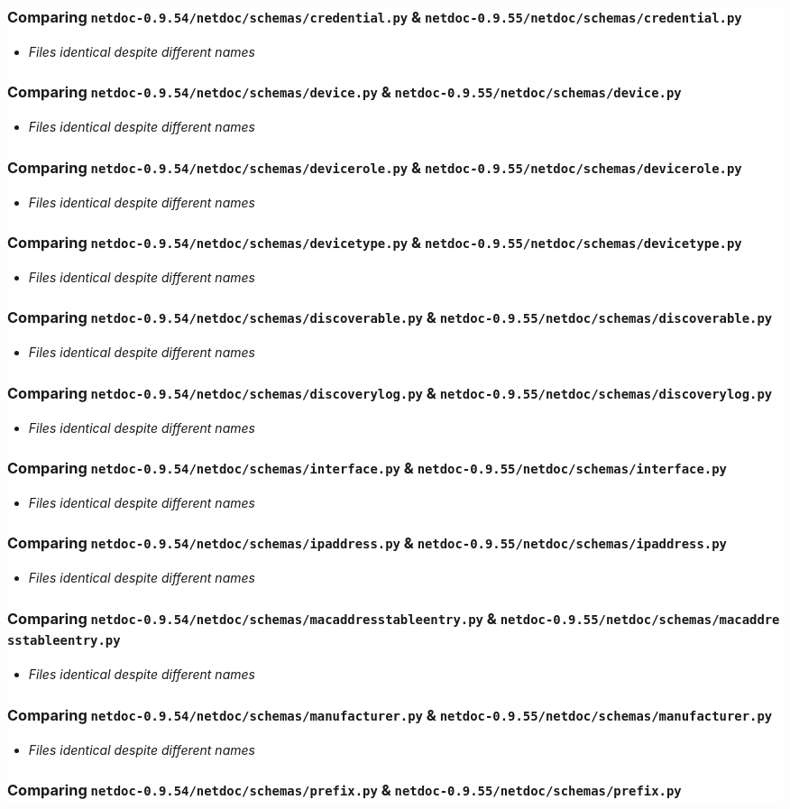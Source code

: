 ### Comparing `netdoc-0.9.54/netdoc/schemas/credential.py` & `netdoc-0.9.55/netdoc/schemas/credential.py`

 * *Files identical despite different names*

### Comparing `netdoc-0.9.54/netdoc/schemas/device.py` & `netdoc-0.9.55/netdoc/schemas/device.py`

 * *Files identical despite different names*

### Comparing `netdoc-0.9.54/netdoc/schemas/devicerole.py` & `netdoc-0.9.55/netdoc/schemas/devicerole.py`

 * *Files identical despite different names*

### Comparing `netdoc-0.9.54/netdoc/schemas/devicetype.py` & `netdoc-0.9.55/netdoc/schemas/devicetype.py`

 * *Files identical despite different names*

### Comparing `netdoc-0.9.54/netdoc/schemas/discoverable.py` & `netdoc-0.9.55/netdoc/schemas/discoverable.py`

 * *Files identical despite different names*

### Comparing `netdoc-0.9.54/netdoc/schemas/discoverylog.py` & `netdoc-0.9.55/netdoc/schemas/discoverylog.py`

 * *Files identical despite different names*

### Comparing `netdoc-0.9.54/netdoc/schemas/interface.py` & `netdoc-0.9.55/netdoc/schemas/interface.py`

 * *Files identical despite different names*

### Comparing `netdoc-0.9.54/netdoc/schemas/ipaddress.py` & `netdoc-0.9.55/netdoc/schemas/ipaddress.py`

 * *Files identical despite different names*

### Comparing `netdoc-0.9.54/netdoc/schemas/macaddresstableentry.py` & `netdoc-0.9.55/netdoc/schemas/macaddresstableentry.py`

 * *Files identical despite different names*

### Comparing `netdoc-0.9.54/netdoc/schemas/manufacturer.py` & `netdoc-0.9.55/netdoc/schemas/manufacturer.py`

 * *Files identical despite different names*

### Comparing `netdoc-0.9.54/netdoc/schemas/prefix.py` & `netdoc-0.9.55/netdoc/schemas/prefix.py`

